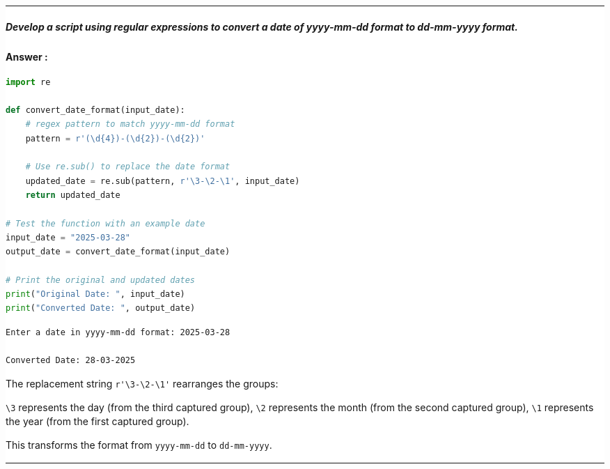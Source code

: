 ____

##### Develop a script using regular expressions to convert a date of yyyy-mm-dd format to dd-mm-yyyy format.

**Answer :**

```python
import re

def convert_date_format(input_date):
    # regex pattern to match yyyy-mm-dd format
    pattern = r'(\d{4})-(\d{2})-(\d{2})'
    
    # Use re.sub() to replace the date format
    updated_date = re.sub(pattern, r'\3-\2-\1', input_date)
    return updated_date

# Test the function with an example date
input_date = "2025-03-28"
output_date = convert_date_format(input_date)

# Print the original and updated dates
print("Original Date: ", input_date)
print("Converted Date: ", output_date)
```

```
Enter a date in yyyy-mm-dd format: 2025-03-28

Converted Date: 28-03-2025
```

The replacement string `r'\3-\2-\1'` rearranges the groups:

`\3` represents the day (from the third captured group),
`\2` represents the month (from the second captured group),
`\1` represents the year (from the first captured group).

This transforms the format from `yyyy-mm-dd` to `dd-mm-yyyy`.


____



